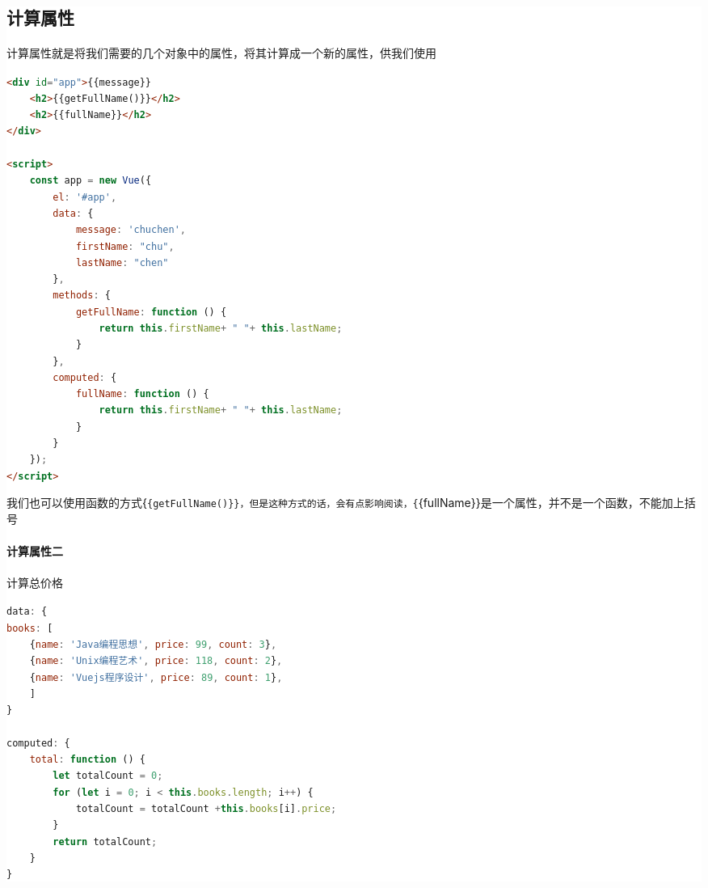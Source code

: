 ## 计算属性

计算属性就是将我们需要的几个对象中的属性，将其计算成一个新的属性，供我们使用

```html
<div id="app">{{message}}
    <h2>{{getFullName()}}</h2>
    <h2>{{fullName}}</h2>
</div>

<script>
    const app = new Vue({
        el: '#app',
        data: {
            message: 'chuchen',
            firstName: "chu",
            lastName: "chen"
        },
        methods: {
            getFullName: function () {
                return this.firstName+ " "+ this.lastName;
            }
        },
        computed: {
            fullName: function () {
                return this.firstName+ " "+ this.lastName;
            }
        }
    });
</script>
```

我们也可以使用函数的方式{`{getFullName()}}，但是这种方式的话，会有点影响阅读，{`{fullName}}是一个属性，并不是一个函数，不能加上括号



#### 计算属性二

计算总价格

```js
data: {
books: [
    {name: 'Java编程思想', price: 99, count: 3},
    {name: 'Unix编程艺术', price: 118, count: 2},
    {name: 'Vuejs程序设计', price: 89, count: 1},
	]
}

computed: {
    total: function () {
        let totalCount = 0;
        for (let i = 0; i < this.books.length; i++) {
            totalCount = totalCount +this.books[i].price;
        }
        return totalCount;
    }
}
```
